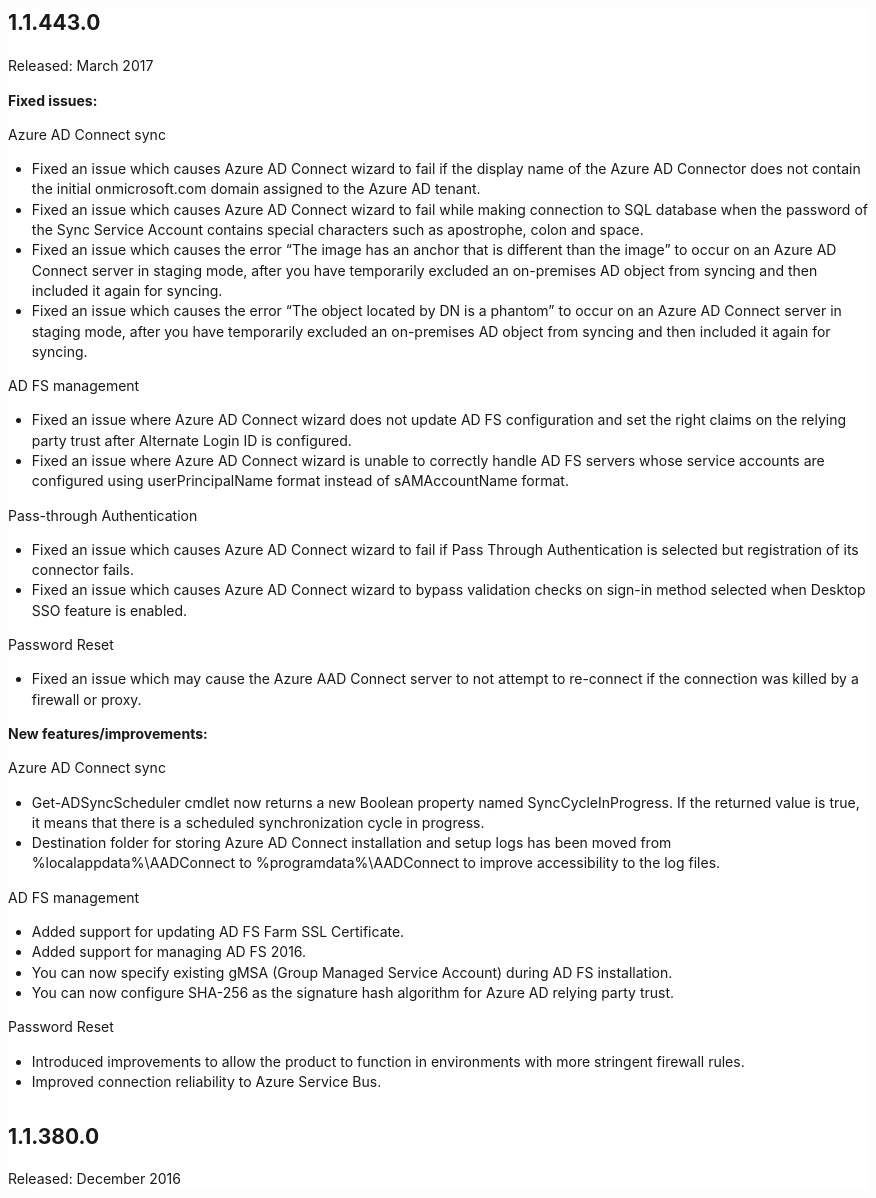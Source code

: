 ## 1.1.443.0
Released: March 2017

**Fixed issues:**

Azure AD Connect sync
* Fixed an issue which causes Azure AD Connect wizard to fail if the display name of the Azure AD Connector does not contain the initial onmicrosoft.com domain assigned to the Azure AD tenant.
* Fixed an issue which causes Azure AD Connect wizard to fail while making connection to SQL database when the password of the Sync Service Account contains special characters such as apostrophe, colon and space.
* Fixed an issue which causes the error “The image has an anchor that is different than the image” to occur on an Azure AD Connect server in staging mode, after you have temporarily excluded an on-premises AD object from syncing and then included it again for syncing.
* Fixed an issue which causes the error “The object located by DN is a phantom” to occur on an Azure AD Connect server in staging mode, after you have temporarily excluded an on-premises AD object from syncing and then included it again for syncing.

AD FS management
* Fixed an issue where Azure AD Connect wizard does not update AD FS configuration and set the right claims on the relying party trust after Alternate Login ID is configured.
* Fixed an issue where Azure AD Connect wizard is unable to correctly handle AD FS servers whose service accounts are configured using userPrincipalName format instead of sAMAccountName format.

Pass-through Authentication
* Fixed an issue which causes Azure AD Connect wizard to fail if Pass Through Authentication is selected but registration of its connector fails.
* Fixed an issue which causes Azure AD Connect wizard to bypass validation checks on sign-in method selected when Desktop SSO feature is enabled.

Password Reset
* Fixed an issue which may cause the Azure AAD Connect server to not attempt to re-connect if the connection was killed by a firewall or proxy.

**New features/improvements:**

Azure AD Connect sync
* Get-ADSyncScheduler cmdlet now returns a new Boolean property named SyncCycleInProgress. If the returned value is true, it means that there is a scheduled synchronization cycle in progress.
* Destination folder for storing Azure AD Connect installation and setup logs has been moved from %localappdata%\AADConnect to %programdata%\AADConnect to improve accessibility to the log files.

AD FS management
* Added support for updating AD FS Farm SSL Certificate.
* Added support for managing AD FS 2016.
* You can now specify existing gMSA (Group Managed Service Account) during AD FS installation.
* You can now configure SHA-256 as the signature hash algorithm for Azure AD relying party trust.

Password Reset
* Introduced improvements to allow the product to function in environments with more stringent firewall rules.
* Improved connection reliability to Azure Service Bus.

## 1.1.380.0
Released: December 2016
